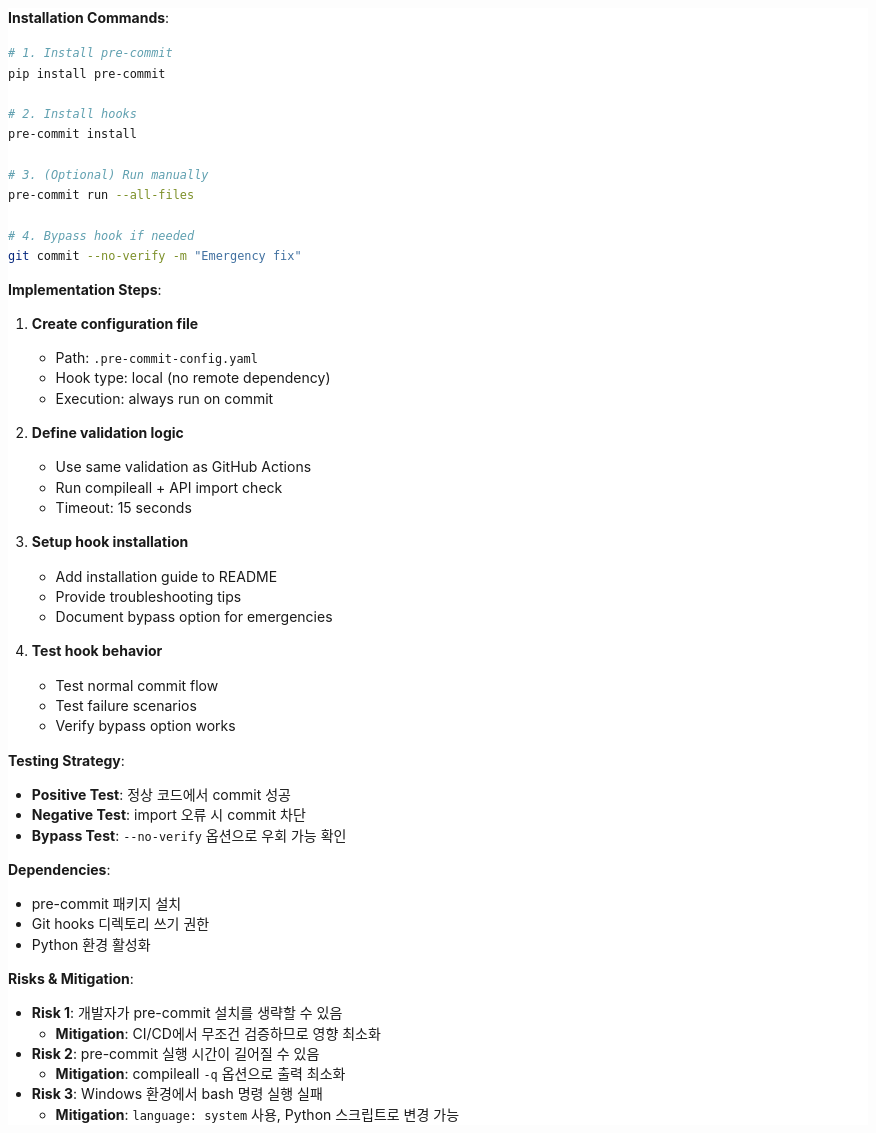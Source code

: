 **Installation Commands**:

```bash
# 1. Install pre-commit
pip install pre-commit

# 2. Install hooks
pre-commit install

# 3. (Optional) Run manually
pre-commit run --all-files

# 4. Bypass hook if needed
git commit --no-verify -m "Emergency fix"
```

**Implementation Steps**:

1. **Create configuration file**
   - Path: `.pre-commit-config.yaml`
   - Hook type: local (no remote dependency)
   - Execution: always run on commit

2. **Define validation logic**
   - Use same validation as GitHub Actions
   - Run compileall + API import check
   - Timeout: 15 seconds

3. **Setup hook installation**
   - Add installation guide to README
   - Provide troubleshooting tips
   - Document bypass option for emergencies

4. **Test hook behavior**
   - Test normal commit flow
   - Test failure scenarios
   - Verify bypass option works

**Testing Strategy**:
- **Positive Test**: 정상 코드에서 commit 성공
- **Negative Test**: import 오류 시 commit 차단
- **Bypass Test**: `--no-verify` 옵션으로 우회 가능 확인

**Dependencies**:
- pre-commit 패키지 설치
- Git hooks 디렉토리 쓰기 권한
- Python 환경 활성화

**Risks & Mitigation**:
- **Risk 1**: 개발자가 pre-commit 설치를 생략할 수 있음
  - **Mitigation**: CI/CD에서 무조건 검증하므로 영향 최소화
- **Risk 2**: pre-commit 실행 시간이 길어질 수 있음
  - **Mitigation**: compileall `-q` 옵션으로 출력 최소화
- **Risk 3**: Windows 환경에서 bash 명령 실행 실패
  - **Mitigation**: `language: system` 사용, Python 스크립트로 변경 가능
